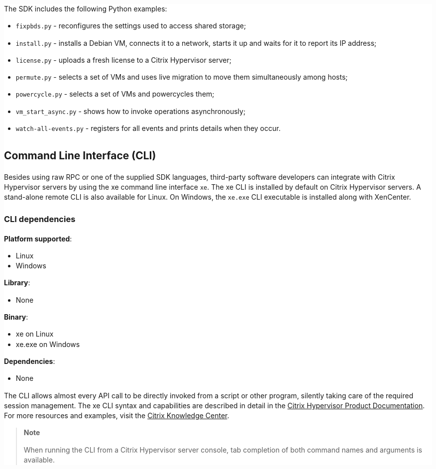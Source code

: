 The SDK includes the following Python examples:

-  `fixpbds.py` - reconfigures the settings used to access shared
    storage;

-  `install.py` - installs a Debian VM, connects it to a network,
    starts it up and waits for it to report its IP address;

-  `license.py` - uploads a fresh license to a Citrix Hypervisor server;

-  `permute.py` - selects a set of VMs and uses live migration to move them
    simultaneously among hosts;

-  `powercycle.py` - selects a set of VMs and powercycles them;

-  `vm_start_async.py` - shows how to invoke operations
    asynchronously;

-  `watch-all-events.py` - registers for all events and prints details
    when they occur.

## Command Line Interface (CLI)

Besides using raw RPC or one of the supplied SDK languages, third-party software developers can integrate with Citrix Hypervisor servers
by using the xe command line interface `xe`. The xe CLI is installed by default on Citrix Hypervisor servers. A stand-alone remote CLI is also
available for Linux. On Windows, the `xe.exe` CLI executable is
installed along with XenCenter.

### CLI dependencies

**Platform supported**:

-  Linux
-  Windows

**Library**:

-  None

**Binary**:

-  xe on Linux
-  xe.exe on Windows

**Dependencies**:

-  None

The CLI allows almost every API call to be directly invoked from a
script or other program, silently taking care of the required session
management. The xe CLI syntax and capabilities are described in detail
in the [Citrix Hypervisor Product Documentation](https://docs.citrix.com/en-us/citrix-hypervisor/command-line-interface.html). For more resources
and examples, visit the [Citrix Knowledge Center](http://support.citrix.com).

> **Note**
>
> When running the CLI from a Citrix Hypervisor server console,
> tab completion of both command names and arguments is available.
